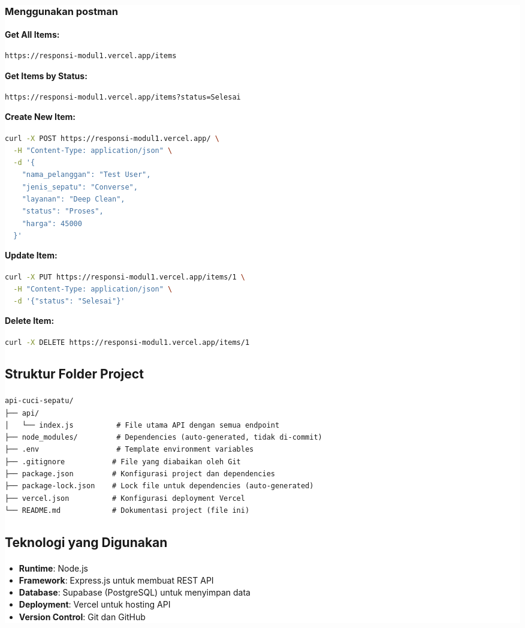 ### Menggunakan postman

**Get All Items:**
```bash
https://responsi-modul1.vercel.app/items
```

**Get Items by Status:**
```bash
https://responsi-modul1.vercel.app/items?status=Selesai
```

**Create New Item:**
```bash
curl -X POST https://responsi-modul1.vercel.app/ \
  -H "Content-Type: application/json" \
  -d '{
    "nama_pelanggan": "Test User",
    "jenis_sepatu": "Converse",
    "layanan": "Deep Clean",
    "status": "Proses",
    "harga": 45000
  }'
```

**Update Item:**
```bash
curl -X PUT https://responsi-modul1.vercel.app/items/1 \
  -H "Content-Type: application/json" \
  -d '{"status": "Selesai"}'
```

**Delete Item:**
```bash
curl -X DELETE https://responsi-modul1.vercel.app/items/1
```

## Struktur Folder Project

```
api-cuci-sepatu/
├── api/
│   └── index.js          # File utama API dengan semua endpoint
├── node_modules/         # Dependencies (auto-generated, tidak di-commit)
├── .env                  # Template environment variables
├── .gitignore           # File yang diabaikan oleh Git
├── package.json         # Konfigurasi project dan dependencies
├── package-lock.json    # Lock file untuk dependencies (auto-generated)
├── vercel.json          # Konfigurasi deployment Vercel
└── README.md            # Dokumentasi project (file ini)
```

## Teknologi yang Digunakan

- **Runtime**: Node.js
- **Framework**: Express.js untuk membuat REST API
- **Database**: Supabase (PostgreSQL) untuk menyimpan data
- **Deployment**: Vercel untuk hosting API
- **Version Control**: Git dan GitHub
